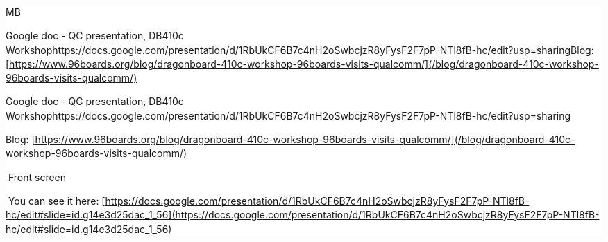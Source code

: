 
















MB







Google doc - QC presentation, DB410c Workshophttps://docs.google.com/presentation/d/1RbUkCF6B7c4nH2oSwbcjzR8yFysF2F7pP-NTl8fB-hc/edit?usp=sharingBlog: [https://www.96boards.org/blog/dragonboard-410c-workshop-96boards-visits-qualcomm/](/blog/dragonboard-410c-workshop-96boards-visits-qualcomm/)










Google doc - QC presentation, DB410c Workshophttps://docs.google.com/presentation/d/1RbUkCF6B7c4nH2oSwbcjzR8yFysF2F7pP-NTl8fB-hc/edit?usp=sharing










Blog: [https://www.96boards.org/blog/dragonboard-410c-workshop-96boards-visits-qualcomm/](/blog/dragonboard-410c-workshop-96boards-visits-qualcomm/)










 Front screen










 You can see it here: [https://docs.google.com/presentation/d/1RbUkCF6B7c4nH2oSwbcjzR8yFysF2F7pP-NTl8fB-hc/edit#slide=id.g14e3d25dac_1_56](https://docs.google.com/presentation/d/1RbUkCF6B7c4nH2oSwbcjzR8yFysF2F7pP-NTl8fB-hc/edit#slide=id.g14e3d25dac_1_56)






